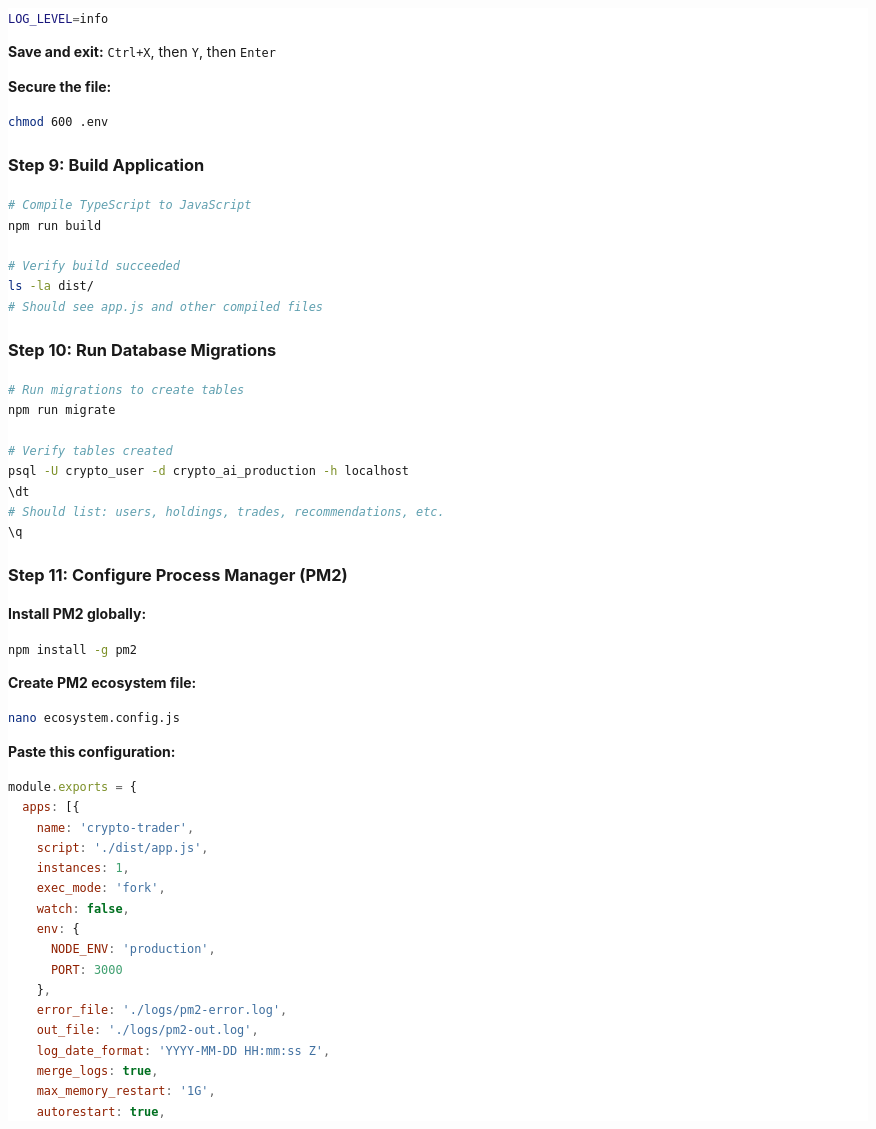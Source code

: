 ```bash
LOG_LEVEL=info
```

**Save and exit:** `Ctrl+X`, then `Y`, then `Enter`

**Secure the file:**

```bash
chmod 600 .env
```

### **Step 9: Build Application**

```bash
# Compile TypeScript to JavaScript
npm run build

# Verify build succeeded
ls -la dist/
# Should see app.js and other compiled files
```

### **Step 10: Run Database Migrations**

```bash
# Run migrations to create tables
npm run migrate

# Verify tables created
psql -U crypto_user -d crypto_ai_production -h localhost
\dt
# Should list: users, holdings, trades, recommendations, etc.
\q
```

### **Step 11: Configure Process Manager (PM2)**

**Install PM2 globally:**

```bash
npm install -g pm2
```

**Create PM2 ecosystem file:**

```bash
nano ecosystem.config.js
```

**Paste this configuration:**

```javascript
module.exports = {
  apps: [{
    name: 'crypto-trader',
    script: './dist/app.js',
    instances: 1,
    exec_mode: 'fork',
    watch: false,
    env: {
      NODE_ENV: 'production',
      PORT: 3000
    },
    error_file: './logs/pm2-error.log',
    out_file: './logs/pm2-out.log',
    log_date_format: 'YYYY-MM-DD HH:mm:ss Z',
    merge_logs: true,
    max_memory_restart: '1G',
    autorestart: true,
```